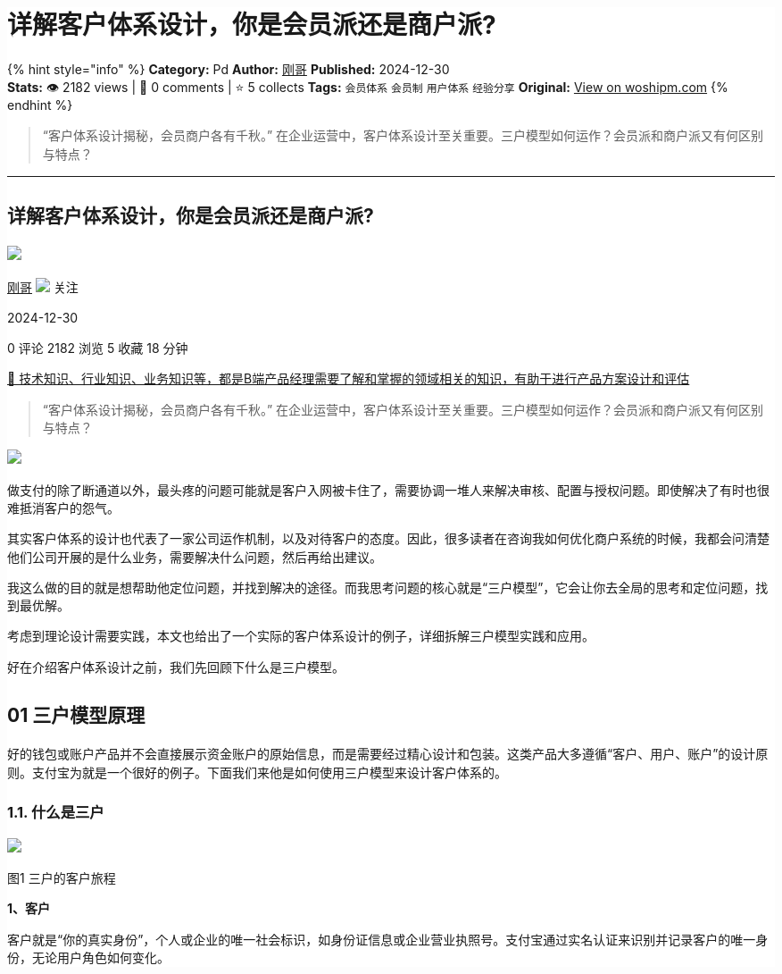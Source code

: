 # 详解客户体系设计，你是会员派还是商户派?
{% hint style="info" %}
**Category:** Pd
**Author:** [刚哥](https://www.woshipm.com/u/216803)
**Published:** 2024-12-30  
**Stats:** 👁️ 2182 views | 💬 0 comments | ⭐ 5 collects
**Tags:** `会员体系` `会员制` `用户体系` `经验分享`
**Original:** [View on woshipm.com](https://www.woshipm.com/pd/6164603.html)
{% endhint %}
> “客户体系设计揭秘，会员商户各有千秋。” 在企业运营中，客户体系设计至关重要。三户模型如何运作？会员派和商户派又有何区别与特点？

---

## 详解客户体系设计，你是会员派还是商户派?

[![](https://static.woshipm.com/APP_U_202206_20220604120452_6067.jpeg?imageView2/1/w/72/h/72/q/100)](https://www.woshipm.com/u/216803)

[刚哥](https://www.woshipm.com/u/216803) ![](https://static.woshipm.com/tag/1101_1@2x.png) 关注

2024-12-30

0 评论 2182 浏览 5 收藏 18 分钟

[🔗 技术知识、行业知识、业务知识等，都是B端产品经理需要了解和掌握的领域相关的知识，有助于进行产品方案设计和评估](https://ke.qidianla.com/courses/bcpm)

> “客户体系设计揭秘，会员商户各有千秋。” 在企业运营中，客户体系设计至关重要。三户模型如何运作？会员派和商户派又有何区别与特点？

![](https://image.woshipm.com/2024/09/03/714ff860-69cc-11ef-a134-00163e142b65.png)

做支付的除了断通道以外，最头疼的问题可能就是客户入网被卡住了，需要协调一堆人来解决审核、配置与授权问题。即使解决了有时也很难抵消客户的怨气。

其实客户体系的设计也代表了一家公司运作机制，以及对待客户的态度。因此，很多读者在咨询我如何优化商户系统的时候，我都会问清楚他们公司开展的是什么业务，需要解决什么问题，然后再给出建议。

我这么做的目的就是想帮助他定位问题，并找到解决的途径。而我思考问题的核心就是“三户模型”，它会让你去全局的思考和定位问题，找到最优解。

考虑到理论设计需要实践，本文也给出了一个实际的客户体系设计的例子，详细拆解三户模型实践和应用。

好在介绍客户体系设计之前，我们先回顾下什么是三户模型。

## 01 三户模型原理

好的钱包或账户产品并不会直接展示资金账户的原始信息，而是需要经过精心设计和包装。这类产品大多遵循“客户、用户、账户”的设计原则。支付宝为就是一个很好的例子。下面我们来他是如何使用三户模型来设计客户体系的。

### 1.1. 什么是三户

![](https://image.woshipm.com/2024/12/30/a09f3762-c60a-11ef-9448-00163e09d72f.png)

图1 三户的客户旅程

**1、客户**

客户就是“你的真实身份”，个人或企业的唯一社会标识，如身份证信息或企业营业执照号。支付宝通过实名认证来识别并记录客户的唯一身份，无论用户角色如何变化。
